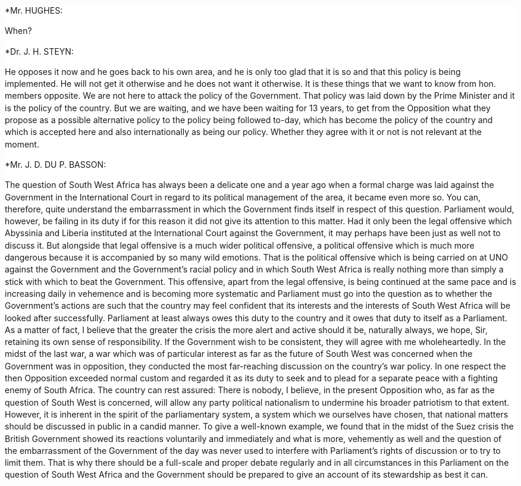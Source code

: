 </speech>

<speech by="#hughes">

<from>*Mr. <person refersTo="hansard_za">HUGHES</person>:</from>

<p>When?</p>

</speech>

<speech by="#steyn">

<from>*Dr. <person refersTo="hansard_za">J. H. STEYN</person>:</from>

<p>He opposes it now and he goes back to his own area, and he is only too glad that it is so and that this policy is being implemented. He will not get it otherwise and he does not want it otherwise. It is these things that we want to know from hon. members opposite. We are not here to attack the policy of the Government. That policy was laid down by the Prime Minister and it is the policy of the country. But we are waiting, and we have been waiting for 13 years, to get from the Opposition what they propose as a possible alternative policy to the policy being followed to-day, which has become the policy of the country and which is accepted here and also internationally as being our policy. Whether they agree with it or not is not relevant at the moment.</p>

</speech>

<speech by="#basson">

<from>*Mr. <person refersTo="hansard_za">J. D. DU P. BASSON</person>:</from>

<p>The question of South West Africa has always been a delicate one and a year ago when a formal charge was laid against the Government in the International Court in regard to its political management of the area, it became even more so. You can, therefore, quite understand the embarrassment in which the Government finds itself in respect of this question. Parliament would, however, be failing in its duty if for this reason it did not give its attention to this matter. Had it only been the legal offensive which Abyssinia and Liberia instituted at the International Court against the Government, it may perhaps have been just as well not to discuss it. But alongside that legal offensive is a much wider political offensive, a political offensive which is much more dangerous because it is accompanied by so many wild emotions. That is the political offensive which is being carried on at UNO against the Government and the Government&#x2019;s racial policy and in which South West Africa is really nothing more than simply a stick with which to beat the Government. This offensive, apart from the legal offensive, is being continued at the same pace and is increasing daily in vehemence and is becoming more systematic and Parliament must go into the question as to whether the Government&#x2019;s actions are such that the country may feel confident that its interests and the interests of South West Africa will be looked after successfully. Parliament at least always owes this duty to the country and it owes that duty to itself as a Parliament. As a matter of fact, I believe that the greater the crisis the more alert and active should it be, naturally always, we hope, Sir, retaining its own sense of responsibility. If the Government wish to be consistent, they will agree with me wholeheartedly. In the midst of the last war, a war which was of particular interest as far as the future of South West was concerned when the Government was in opposition, they conducted the most far-reaching discussion on the country&#x2019;s war policy. In one respect the then Opposition exceeded normal custom and regarded it as its duty to seek and to plead for a separate peace with a fighting enemy of South Africa. The country can rest assured: There is nobody, I believe, in the present Opposition who, as far as the question of South West is concerned, will allow any party political nationalism to undermine his broader patriotism to that extent. However, it is inherent in the spirit of the parliamentary system, a system which we ourselves have chosen, that national matters should be discussed in public in a candid manner. To give a well-known example, we found that in the midst of the Suez crisis the British Government showed its reactions voluntarily and immediately and what is more, vehemently as well and the question of the embarrassment of the Government of the day was never used to interfere with Parliament&#x2019;s rights of discussion or to try to limit them. That is why there should be a full-scale and proper debate regularly and in all circumstances in this Parliament on the question of South West Africa and the Government should be prepared to give an account of its stewardship as best it can.</p>

